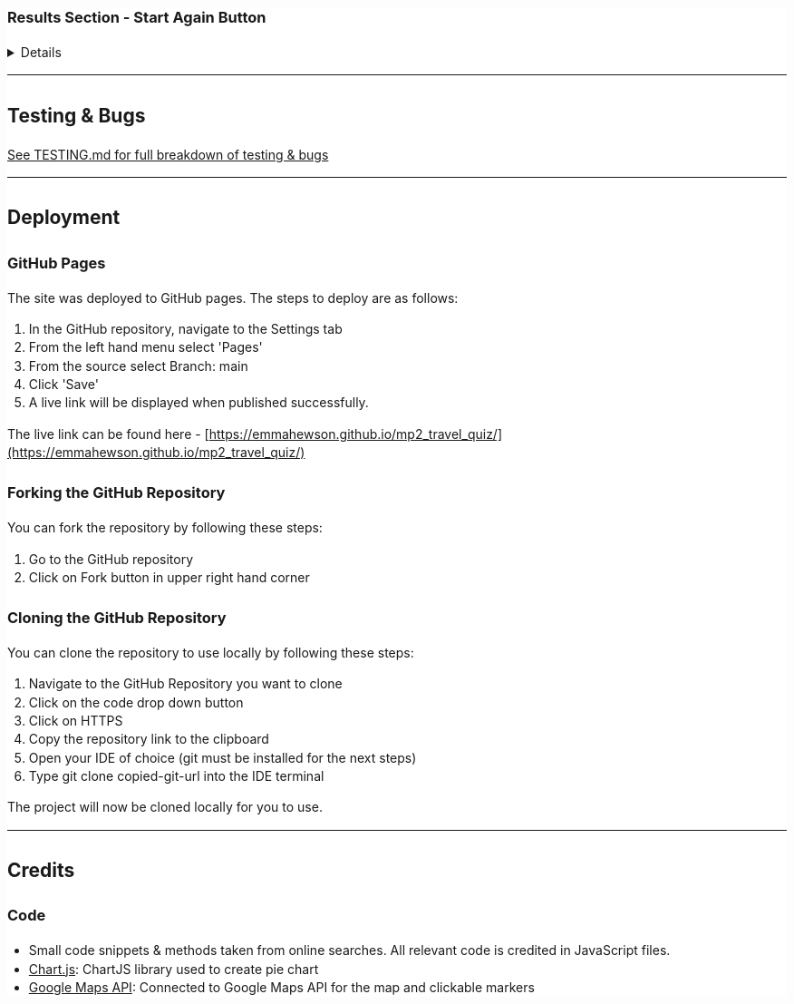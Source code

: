 ### Results Section - Start Again Button
<details><summary>Details</summary></details>

- - -
## Testing & Bugs
[See TESTING.md for full breakdown of testing & bugs](TESTING.md)

- - -
## Deployment

### GitHub Pages

The site was deployed to GitHub pages. The steps to deploy are as follows: 
1. In the GitHub repository, navigate to the Settings tab 
2. From the left hand menu select 'Pages'
3. From the source select Branch: main
4. Click 'Save'
5. A live link will be displayed when published successfully. 

The live link can be found here - [https://emmahewson.github.io/mp2_travel_quiz/](https://emmahewson.github.io/mp2_travel_quiz/)

### Forking the GitHub Repository

You can fork the repository by following these steps:
1. Go to the GitHub repository
1. Click on Fork button in upper right hand corner

### Cloning the GitHub Repository

You can clone the repository to use locally by following these steps:
1. Navigate to the GitHub Repository you want to clone
2. Click on the code drop down button
3. Click on HTTPS
4. Copy the repository link to the clipboard
5. Open your IDE of choice (git must be installed for the next steps)
6. Type git clone copied-git-url into the IDE terminal

The project will now be cloned locally for you to use.

- - -
## Credits

### Code

* Small code snippets & methods taken from online searches. All relevant code is credited in JavaScript files.
* [Chart.js](https://www.chartjs.org/): ChartJS library used to create pie chart
* [Google Maps API](https://developers.google.com/maps): Connected to Google Maps API for the map and clickable markers

